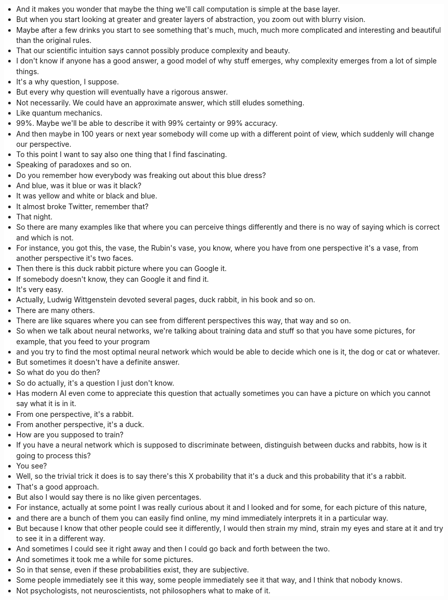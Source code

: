 *  And it makes you wonder that maybe the thing we'll call computation is simple at the base layer.
*  But when you start looking at greater and greater layers of abstraction, you zoom out with blurry vision.
*  Maybe after a few drinks you start to see something that's much, much, much more complicated and interesting and beautiful than the original rules.
*  That our scientific intuition says cannot possibly produce complexity and beauty.
*  I don't know if anyone has a good answer, a good model of why stuff emerges, why complexity emerges from a lot of simple things.
*  It's a why question, I suppose.
*  But every why question will eventually have a rigorous answer.
*  Not necessarily. We could have an approximate answer, which still eludes something.
*  Like quantum mechanics.
*  99%. Maybe we'll be able to describe it with 99% certainty or 99% accuracy.
*  And then maybe in 100 years or next year somebody will come up with a different point of view, which suddenly will change our perspective.
*  To this point I want to say also one thing that I find fascinating.
*  Speaking of paradoxes and so on.
*  Do you remember how everybody was freaking out about this blue dress?
*  And blue, was it blue or was it black?
*  It was yellow and white or black and blue.
*  It almost broke Twitter, remember that?
*  That night.
*  So there are many examples like that where you can perceive things differently and there is no way of saying which is correct and which is not.
*  For instance, you got this, the vase, the Rubin's vase, you know, where you have from one perspective it's a vase, from another perspective it's two faces.
*  Then there is this duck rabbit picture where you can Google it.
*  If somebody doesn't know, they can Google it and find it.
*  It's very easy.
*  Actually, Ludwig Wittgenstein devoted several pages, duck rabbit, in his book and so on.
*  There are many others.
*  There are like squares where you can see from different perspectives this way, that way and so on.
*  So when we talk about neural networks, we're talking about training data and stuff so that you have some pictures, for example, that you feed to your program
*  and you try to find the most optimal neural network which would be able to decide which one is it, the dog or cat or whatever.
*  But sometimes it doesn't have a definite answer.
*  So what do you do then?
*  So do actually, it's a question I just don't know.
*  Has modern AI even come to appreciate this question that actually sometimes you can have a picture on which you cannot say what it is in it.
*  From one perspective, it's a rabbit.
*  From another perspective, it's a duck.
*  How are you supposed to train?
*  If you have a neural network which is supposed to discriminate between, distinguish between ducks and rabbits, how is it going to process this?
*  You see?
*  Well, so the trivial trick it does is to say there's this X probability that it's a duck and this probability that it's a rabbit.
*  That's a good approach.
*  But also I would say there is no like given percentages.
*  For instance, actually at some point I was really curious about it and I looked and for some, for each picture of this nature,
*  and there are a bunch of them you can easily find online, my mind immediately interprets it in a particular way.
*  But because I know that other people could see it differently, I would then strain my mind, strain my eyes and stare at it and try to see it in a different way.
*  And sometimes I could see it right away and then I could go back and forth between the two.
*  And sometimes it took me a while for some pictures.
*  So in that sense, even if these probabilities exist, they are subjective.
*  Some people immediately see it this way, some people immediately see it that way, and I think that nobody knows.
*  Not psychologists, not neuroscientists, not philosophers what to make of it.